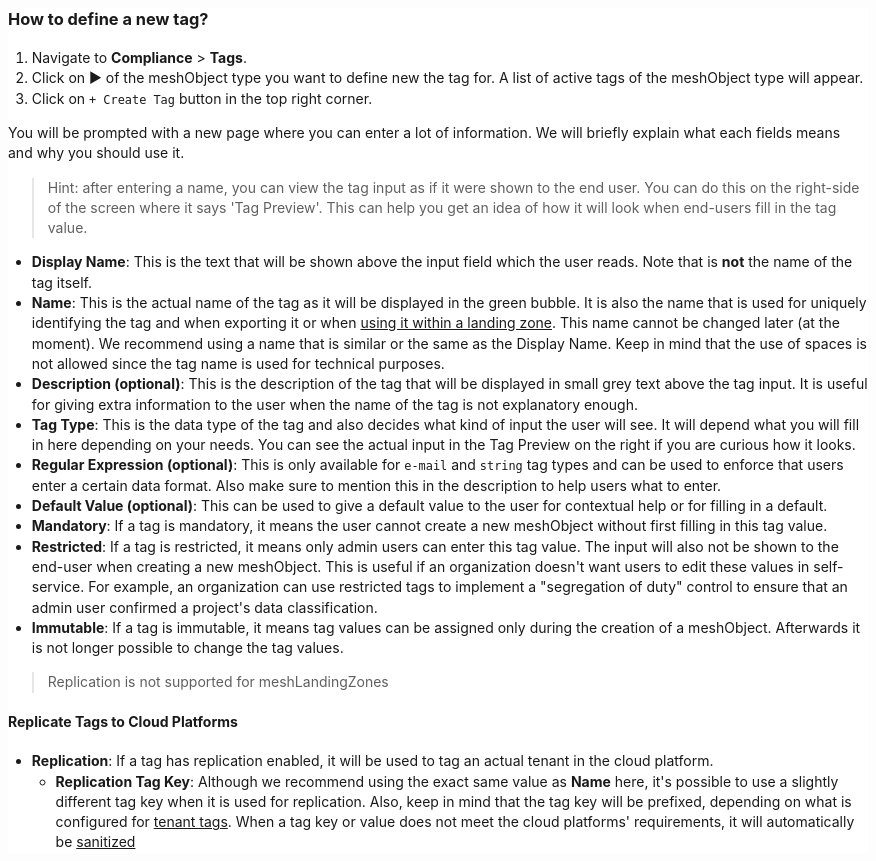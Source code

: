 
### How to define a new tag?

1. Navigate to **Compliance** > **Tags**.
2. Click on ▶️ of the meshObject type you want to define new the tag for. A list of active tags of the meshObject type will appear.
3. Click on `+ Create Tag` button in the top right corner.

You will be prompted with a new page where you can enter a lot of information. We will briefly explain what each fields means and why you should use it.

> Hint: after entering a name, you can view the tag input as if it were shown to the end user. You can do this on the right-side of the screen where it says 'Tag Preview'.
> This can help you get an idea of how it will look when end-users fill in the tag value.

- **Display Name**: This is the text that will be shown above the input field which the user reads. Note that is **not** the name of the tag itself.
- **Name**: This is the actual name of the tag as it will be displayed in the green bubble. It is also the name that is used for uniquely identifying the tag and when exporting it or when [using it within a landing zone](#exposing-tags-via-landing-zones). This name cannot be changed later (at the moment). We recommend using a name that is similar or the same as the Display Name. Keep in mind that the use of spaces is not allowed since the tag name is used for technical purposes.
- **Description (optional)**: This is the description of the tag that will be displayed in small grey text above the tag input. It is useful for giving extra information to the user when the name of the tag is not explanatory enough.
- **Tag Type**: This is the data type of the tag and also decides what kind of input the user will see. It will depend what you will fill in here depending on your needs. You can see the actual input in the Tag Preview on the right if you are curious how it looks.
- **Regular Expression (optional)**: This is only available for `e-mail` and `string` tag types and can be used to enforce that users enter a certain data format. Also make sure to mention this in the description to help users what to enter.
- **Default Value (optional)**: This can be used to give a default value to the user for contextual help or for filling in a default.
- **Mandatory**: If a tag is mandatory, it means the user cannot create a new meshObject without first filling in this tag value.
- **Restricted**: If a tag is restricted, it means only admin users can enter this tag value. The input will also not be shown to the end-user when creating a new meshObject. This is useful if an organization doesn't want users to edit these values in self-service. For example, an organization can use restricted tags to implement a "segregation of duty" control to ensure that an admin user confirmed a project's data classification.
- **Immutable**: If a tag is immutable, it means tag values can be assigned only during the creation of a meshObject. Afterwards it is not longer possible to change the tag values.

> Replication is not supported for meshLandingZones

#### Replicate Tags to Cloud Platforms

- **Replication**:  If a tag has replication enabled, it will be used to tag an actual tenant in the cloud platform.
  - **Replication Tag Key**: Although we recommend using the exact same value as **Name** here, it's possible to use a slightly different tag key when it is used for replication. Also, keep in mind that the tag key will be prefixed, depending on what is configured for [tenant tags](#tags-in-cloud-tenants). When a tag key or value does not meet the cloud platforms' requirements, it will automatically be [sanitized](#tag-sanitization)
